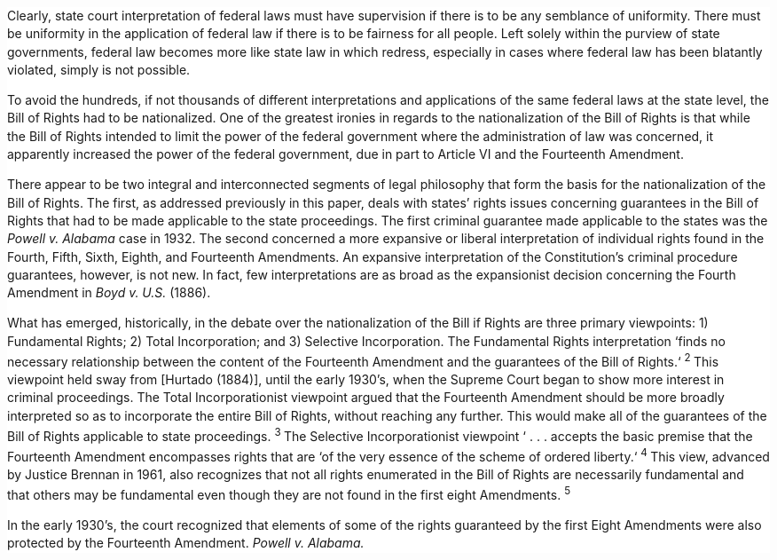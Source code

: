   Clearly, state court interpretation of federal laws must have supervision if there is to be any semblance of uniformity. There must be uniformity in the application of federal law if there is to be fairness for all people. Left solely within the purview of state governments, federal law becomes more like state law in which redress, especially in cases where federal law has been blatantly violated, simply is not possible.
 </p>
 <p>
  To avoid the hundreds, if not thousands of different interpretations and applications of the same federal laws at the state level, the Bill of Rights had to be nationalized. One of the greatest ironies in regards to the nationalization of the Bill of Rights is that while the Bill of Rights intended to limit the power of the federal government where the administration of law was concerned, it apparently increased the power of the federal government, due in part to Article VI and the Fourteenth Amendment.
 </p>
 <p>
  There appear to be two integral and interconnected segments of legal philosophy that form the basis for the nationalization of the Bill of Rights. The first, as addressed previously in this paper, deals with states’ rights issues concerning guarantees in the Bill of Rights that had to be made applicable to the state proceedings. The first criminal guarantee made applicable to the states was the
  <i>
   Powell v. Alabama
  </i>
  case in 1932. The second concerned a more expansive or liberal interpretation of individual rights found in the Fourth, Fifth, Sixth, Eighth, and Fourteenth Amendments. An expansive interpretation of the Constitution’s criminal procedure guarantees, however, is not new. In fact, few interpretations are as broad as the expansionist decision concerning the Fourth Amendment in
  <i>
   Boyd v. U.S.
  </i>
  (1886).
 </p>
 <p>
  What has emerged, historically, in the debate over the nationalization of the Bill if Rights are three primary viewpoints: 1) Fundamental Rights; 2) Total Incorporation; and 3) Selective Incorporation. The Fundamental Rights interpretation ‘finds no necessary relationship between the content of the Fourteenth Amendment and the guarantees of the Bill of Rights.‘
  <sup>
   2
  </sup>
  This viewpoint held sway from [Hurtado (1884)], until the early 1930’s, when the Supreme Court began to show more interest in criminal proceedings. The Total Incorporationist viewpoint argued that the Fourteenth Amendment should be more broadly interpreted so as to incorporate the entire Bill of Rights, without reaching any further. This would make all of the guarantees of the Bill of Rights applicable to state proceedings.
  <sup>
   3
  </sup>
  The Selective Incorporationist viewpoint ‘ . . . accepts the basic premise that the Fourteenth Amendment encompasses rights that are ‘of the very essence of the scheme of ordered liberty.‘
  <sup>
   4
  </sup>
  This view, advanced by Justice Brennan in 1961, also recognizes that not all rights enumerated in the Bill of Rights are necessarily fundamental and that others may be fundamental even though they are not found in the first eight Amendments.
  <sup>
   5
  </sup>
 </p>
 <p>
  In the early 1930’s, the court recognized that elements of some of the rights guaranteed by the first Eight Amendments were also protected by the Fourteenth Amendment.
  <i>
   Powell v. Alabama.